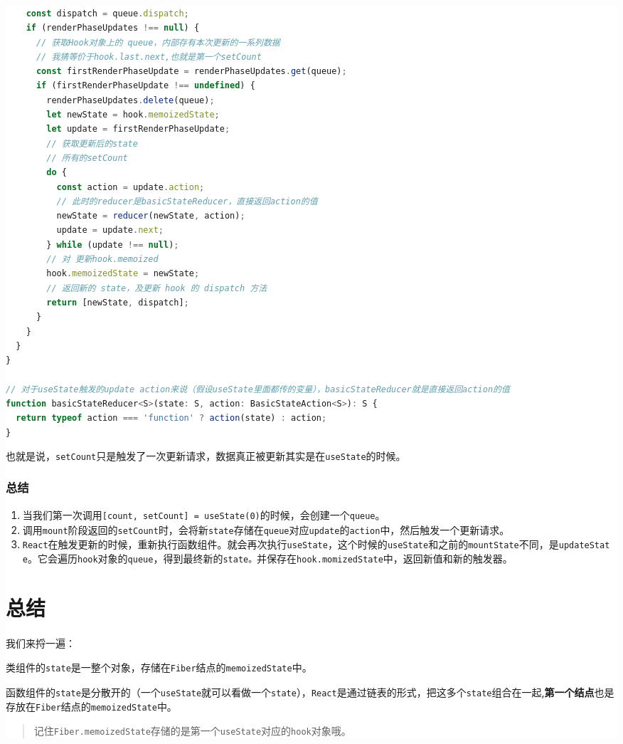 ```js
    const dispatch = queue.dispatch;
    if (renderPhaseUpdates !== null) {
      // 获取Hook对象上的 queue，内部存有本次更新的一系列数据
      // 我猜等价于hook.last.next,也就是第一个setCount
      const firstRenderPhaseUpdate = renderPhaseUpdates.get(queue);
      if (firstRenderPhaseUpdate !== undefined) {
        renderPhaseUpdates.delete(queue);
        let newState = hook.memoizedState;
        let update = firstRenderPhaseUpdate;
        // 获取更新后的state
        // 所有的setCount
        do {
          const action = update.action;
          // 此时的reducer是basicStateReducer，直接返回action的值
          newState = reducer(newState, action);
          update = update.next;
        } while (update !== null);
        // 对 更新hook.memoized
        hook.memoizedState = newState;
        // 返回新的 state，及更新 hook 的 dispatch 方法
        return [newState, dispatch];
      }
    }
  }
}

// 对于useState触发的update action来说（假设useState里面都传的变量），basicStateReducer就是直接返回action的值
function basicStateReducer<S>(state: S, action: BasicStateAction<S>): S {
  return typeof action === 'function' ? action(state) : action;
}
```

也就是说，`setCount`只是触发了一次更新请求，数据真正被更新其实是在`useState`的时候。

### 总结

1.  当我们第一次调用`[count, setCount] = useState(0)`的时候，会创建一个`queue`。
2.  调用`mount`阶段返回的`setCount`时，会将新`state`存储在`queue`对应`update`的`action`中，然后触发一个更新请求。
3.  `React`在触发更新的时候，重新执行函数组件。就会再次执行`useState`，这个时候的`useState`和之前的`mountState`不同，是`updateState`。它会遍历`hook`对象的`queue`，得到最终新的`state。`并保存在`hook.momizedState`中，返回新值和新的触发器。

# 总结

我们来捋一遍：

类组件的`state`是一整个对象，存储在`Fiber`结点的`memoizedState`中。

函数组件的`state`是分散开的（一个`useState`就可以看做一个`state`），`React`是通过链表的形式，把这多个`state`组合在一起,**第一个结点**也是存放在`Fiber`结点的`memoizedState`中。

> 记住`Fiber.memoizedState`存储的是第一个`useState`对应的`hook`对象哦。
